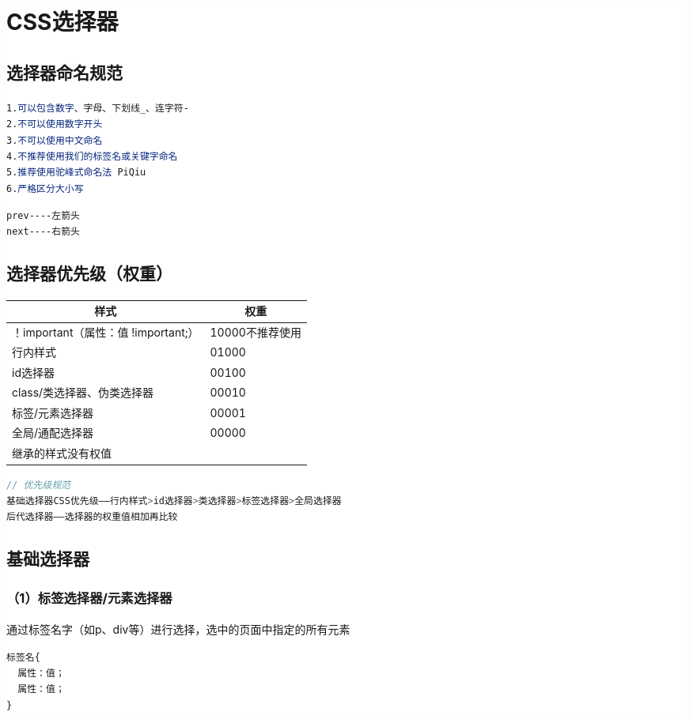 # CSS选择器

## 选择器命名规范

```css
1.可以包含数字、字母、下划线_、连字符-
2.不可以使用数字开头
3.不可以使用中文命名
4.不推荐使用我们的标签名或关键字命名
5.推荐使用驼峰式命名法 PiQiu
6.严格区分大小写
```

```css
prev----左箭头
next----右箭头
```

## 选择器优先级（权重）

| 样式                                | 权重            |
| ----------------------------------- | --------------- |
| ！important（属性：值 !important;） | 10000不推荐使用 |
| 行内样式                            | 01000           |
| id选择器                            | 00100           |
| class/类选择器、伪类选择器          | 00010           |
| 标签/元素选择器                     | 00001           |
| 全局/通配选择器                     | 00000           |
| 继承的样式没有权值                  |                 |

```js
// 优先级规范
基础选择器CSS优先级——行内样式>id选择器>类选择器>标签选择器>全局选择器
后代选择器——选择器的权重值相加再比较
```

## 基础选择器

### （1）标签选择器/元素选择器

通过标签名字（如p、div等）进行选择，选中的页面中指定的所有元素

```
标签名{
  属性：值；
  属性：值；
}
```
